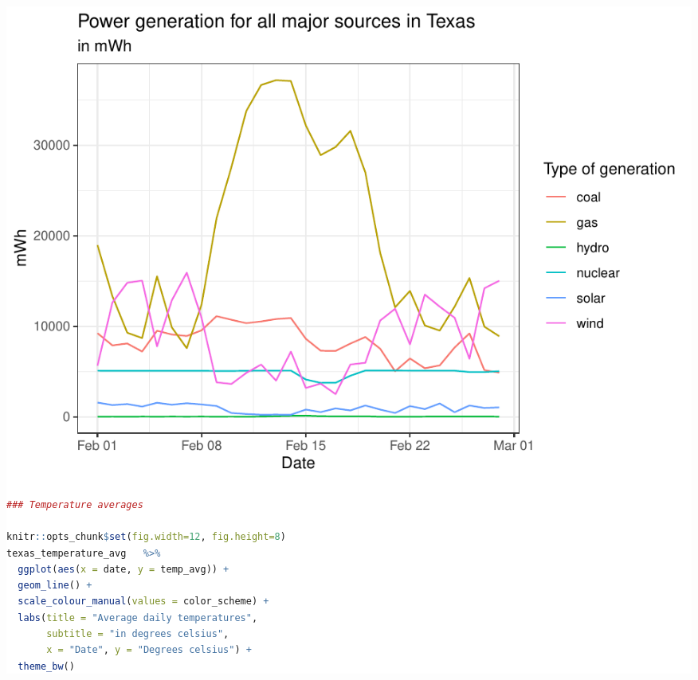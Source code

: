 ![](assignment_files/figure-latex/unnamed-chunk-6-1.pdf) 

```r
### Temperature averages

knitr::opts_chunk$set(fig.width=12, fig.height=8) 
texas_temperature_avg   %>% 
  ggplot(aes(x = date, y = temp_avg)) + 
  geom_line() +
  scale_colour_manual(values = color_scheme) +
  labs(title = "Average daily temperatures",
       subtitle = "in degrees celsius",
       x = "Date", y = "Degrees celsius") +
  theme_bw() 
```

